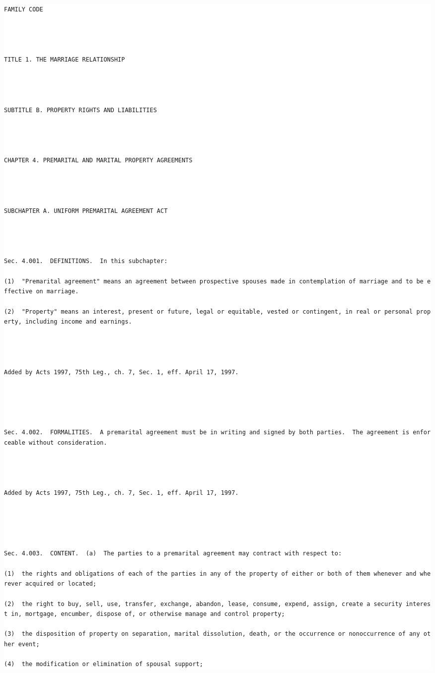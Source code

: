 ﻿
    
    
    	
    					
    
    
    FAMILY CODE
    
      
    
    
    TITLE 1. THE MARRIAGE RELATIONSHIP
    
      
    
    
    SUBTITLE B. PROPERTY RIGHTS AND LIABILITIES
    
      
    
    
    CHAPTER 4. PREMARITAL AND MARITAL PROPERTY AGREEMENTS
    
      
    
    
    SUBCHAPTER A. UNIFORM PREMARITAL AGREEMENT ACT
    
      
    
    
    Sec. 4.001.  DEFINITIONS.  In this subchapter:
    
    (1)  "Premarital agreement" means an agreement between prospective spouses made in contemplation of marriage and to be effective on marriage.
    
    (2)  "Property" means an interest, present or future, legal or equitable, vested or contingent, in real or personal property, including income and earnings.
    
    
    
    
    Added by Acts 1997, 75th Leg., ch. 7, Sec. 1, eff. April 17, 1997.
    
    
    
    
    
    Sec. 4.002.  FORMALITIES.  A premarital agreement must be in writing and signed by both parties.  The agreement is enforceable without consideration.
    
    
    
    
    Added by Acts 1997, 75th Leg., ch. 7, Sec. 1, eff. April 17, 1997.
    
    
    
    
    
    Sec. 4.003.  CONTENT.  (a)  The parties to a premarital agreement may contract with respect to:
    
    (1)  the rights and obligations of each of the parties in any of the property of either or both of them whenever and wherever acquired or located;
    
    (2)  the right to buy, sell, use, transfer, exchange, abandon, lease, consume, expend, assign, create a security interest in, mortgage, encumber, dispose of, or otherwise manage and control property;
    
    (3)  the disposition of property on separation, marital dissolution, death, or the occurrence or nonoccurrence of any other event;
    
    (4)  the modification or elimination of spousal support;
    